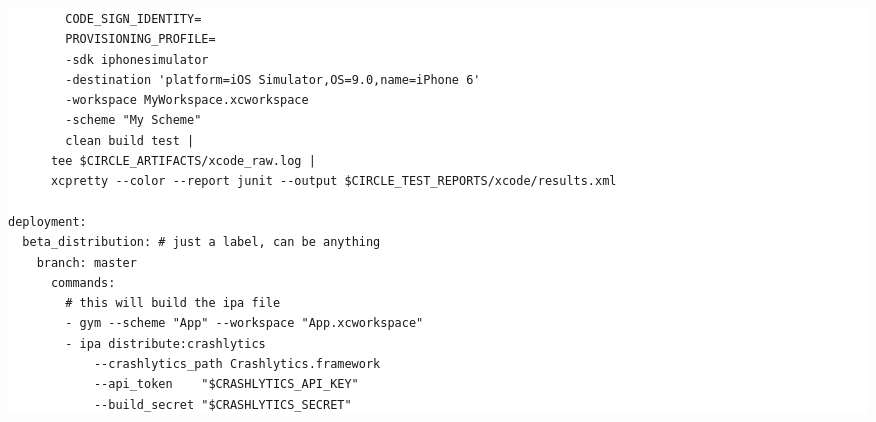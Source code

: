 ```
        CODE_SIGN_IDENTITY=
        PROVISIONING_PROFILE=
        -sdk iphonesimulator
        -destination 'platform=iOS Simulator,OS=9.0,name=iPhone 6'
        -workspace MyWorkspace.xcworkspace
        -scheme "My Scheme"
        clean build test |
      tee $CIRCLE_ARTIFACTS/xcode_raw.log |
      xcpretty --color --report junit --output $CIRCLE_TEST_REPORTS/xcode/results.xml

deployment:
  beta_distribution: # just a label, can be anything
    branch: master
      commands:
        # this will build the ipa file
        - gym --scheme "App" --workspace "App.xcworkspace"
        - ipa distribute:crashlytics
            --crashlytics_path Crashlytics.framework
            --api_token    "$CRASHLYTICS_API_KEY"
            --build_secret "$CRASHLYTICS_SECRET"
```
